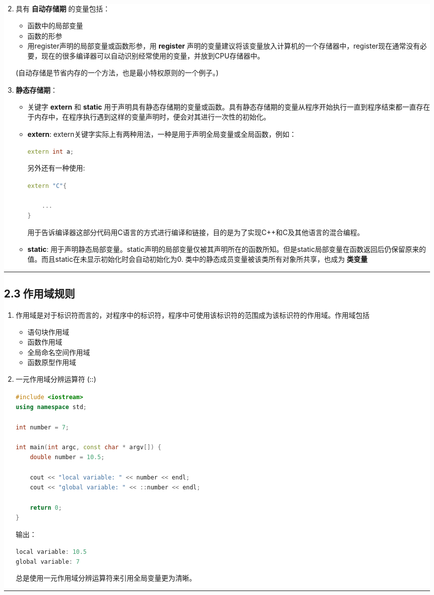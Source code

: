 2. 具有 __自动存储期__ 的变量包括：
    - 函数中的局部变量
    - 函数的形参
    - 用register声明的局部变量或函数形参，用 __register__ 声明的变量建议将该变量放入计算机的一个存储器中，register现在通常没有必要，现在的很多编译器可以自动识别经常使用的变量，并放到CPU存储器中。    
    
    (自动存储是节省内存的一个方法，也是最小特权原则的一个例子。)

3. __静态存储期__：
    - 关键字 __extern__ 和 __static__ 用于声明具有静态存储期的变量或函数。具有静态存储期的变量从程序开始执行一直到程序结束都一直存在于内存中，在程序执行遇到这样的变量声明时，便会对其进行一次性的初始化。
    - __extern__:  extern关键字实际上有两种用法，一种是用于声明全局变量或全局函数，例如：
        ```cpp
        extern int a;
        ```
        另外还有一种使用:
        ```cpp
        extern "C"{

            ...
        }
        ```
        用于告诉编译器这部分代码用C语言的方式进行编译和链接，目的是为了实现C++和C及其他语言的混合编程。
    
    - __static__: 用于声明静态局部变量。static声明的局部变量仅被其声明所在的函数所知。但是static局部变量在函数返回后仍保留原来的值。而且static在未显示初始化时会自动初始化为0. 类中的静态成员变量被该类所有对象所共享，也成为 __类变量__  

    
---
## 2.3 作用域规则
1. 作用域是对于标识符而言的，对程序中的标识符，程序中可使用该标识符的范围成为该标识符的作用域。作用域包括
    - 语句块作用域
    - 函数作用域
    - 全局命名空间作用域
    - 函数原型作用域

2. 一元作用域分辨运算符 (::)
    ```cpp
    #include <iostream>
    using namespace std;

    int number = 7;

    int main(int argc, const char * argv[]) {
        double number = 10.5;
        
        cout << "local variable: " << number << endl;
        cout << "global variable: " << ::number << endl;
        
        return 0;
    }
    ```
    输出：
    ```cpp
    local variable: 10.5
    global variable: 7
    ```
    总是使用一元作用域分辨运算符来引用全局变量更为清晰。

---